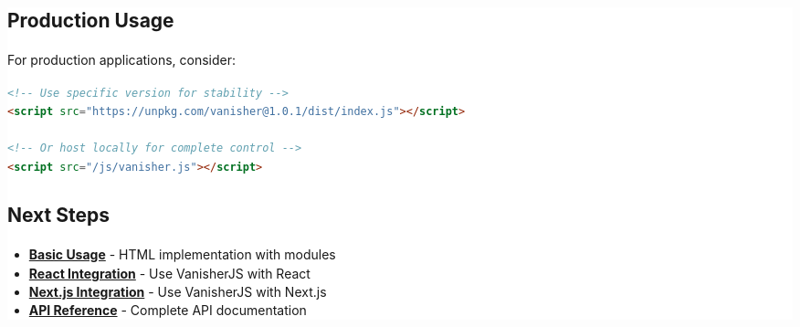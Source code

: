 ## Production Usage

For production applications, consider:

```html
<!-- Use specific version for stability -->
<script src="https://unpkg.com/vanisher@1.0.1/dist/index.js"></script>

<!-- Or host locally for complete control -->
<script src="/js/vanisher.js"></script>
```

## Next Steps

- **[Basic Usage](/examples/basic-usage)** - HTML implementation with modules
- **[React Integration](/examples/react)** - Use VanisherJS with React
- **[Next.js Integration](/examples/next)** - Use VanisherJS with Next.js
- **[API Reference](/api/core-api)** - Complete API documentation
